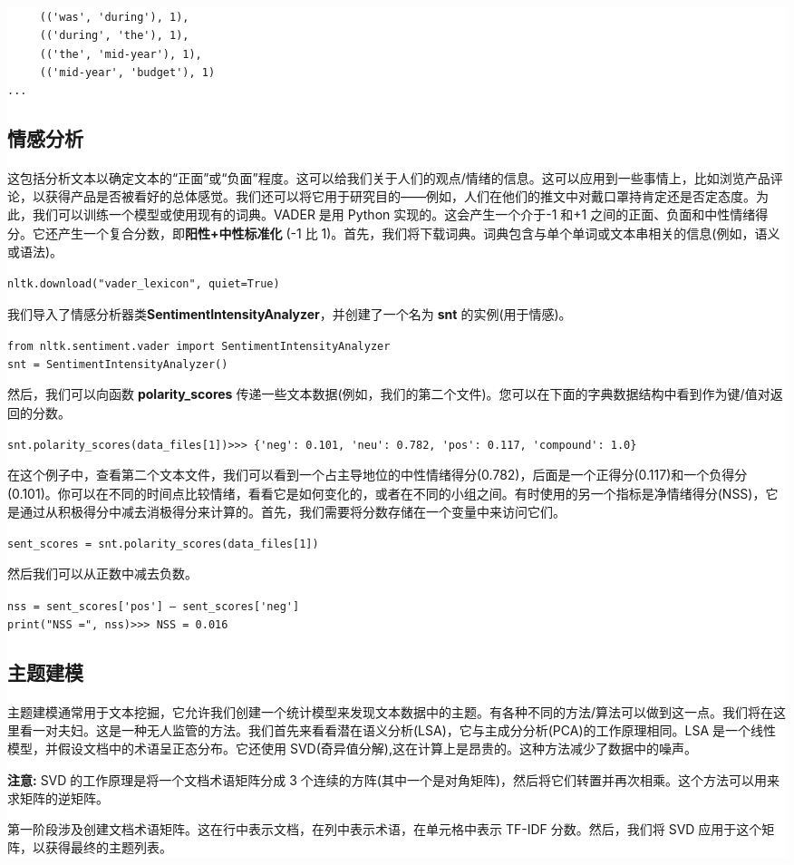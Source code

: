 ```
     (('was', 'during'), 1),
     (('during', 'the'), 1),
     (('the', 'mid-year'), 1),
     (('mid-year', 'budget'), 1)
...
```

## 情感分析

这包括分析文本以确定文本的“正面”或“负面”程度。这可以给我们关于人们的观点/情绪的信息。这可以应用到一些事情上，比如浏览产品评论，以获得产品是否被看好的总体感觉。我们还可以将它用于研究目的——例如，人们在他们的推文中对戴口罩持肯定还是否定态度。为此，我们可以训练一个模型或使用现有的词典。VADER 是用 Python 实现的。这会产生一个介于-1 和+1 之间的正面、负面和中性情绪得分。它还产生一个复合分数，即**阳性+中性标准化** (-1 比 1)。首先，我们将下载词典。词典包含与单个单词或文本串相关的信息(例如，语义或语法)。

```
nltk.download("vader_lexicon", quiet=True)
```

我们导入了情感分析器类**SentimentIntensityAnalyzer**，并创建了一个名为 **snt** 的实例(用于情感)。

```
from nltk.sentiment.vader import SentimentIntensityAnalyzer
snt = SentimentIntensityAnalyzer()
```

然后，我们可以向函数 **polarity_scores** 传递一些文本数据(例如，我们的第二个文件)。您可以在下面的字典数据结构中看到作为键/值对返回的分数。

```
snt.polarity_scores(data_files[1])>>> {'neg': 0.101, 'neu': 0.782, 'pos': 0.117, 'compound': 1.0}
```

在这个例子中，查看第二个文本文件，我们可以看到一个占主导地位的中性情绪得分(0.782)，后面是一个正得分(0.117)和一个负得分(0.101)。你可以在不同的时间点比较情绪，看看它是如何变化的，或者在不同的小组之间。有时使用的另一个指标是净情绪得分(NSS)，它是通过从积极得分中减去消极得分来计算的。首先，我们需要将分数存储在一个变量中来访问它们。

```
sent_scores = snt.polarity_scores(data_files[1])
```

然后我们可以从正数中减去负数。

```
nss = sent_scores['pos'] — sent_scores['neg']
print("NSS =", nss)>>> NSS = 0.016
```

## 主题建模

主题建模通常用于文本挖掘，它允许我们创建一个统计模型来发现文本数据中的主题。有各种不同的方法/算法可以做到这一点。我们将在这里看一对夫妇。这是一种无人监管的方法。我们首先来看看潜在语义分析(LSA)，它与主成分分析(PCA)的工作原理相同。LSA 是一个线性模型，并假设文档中的术语呈正态分布。它还使用 SVD(奇异值分解),这在计算上是昂贵的。这种方法减少了数据中的噪声。

**注意:** SVD 的工作原理是将一个文档术语矩阵分成 3 个连续的方阵(其中一个是对角矩阵)，然后将它们转置并再次相乘。这个方法可以用来求矩阵的逆矩阵。

第一阶段涉及创建文档术语矩阵。这在行中表示文档，在列中表示术语，在单元格中表示 TF-IDF 分数。然后，我们将 SVD 应用于这个矩阵，以获得最终的主题列表。
